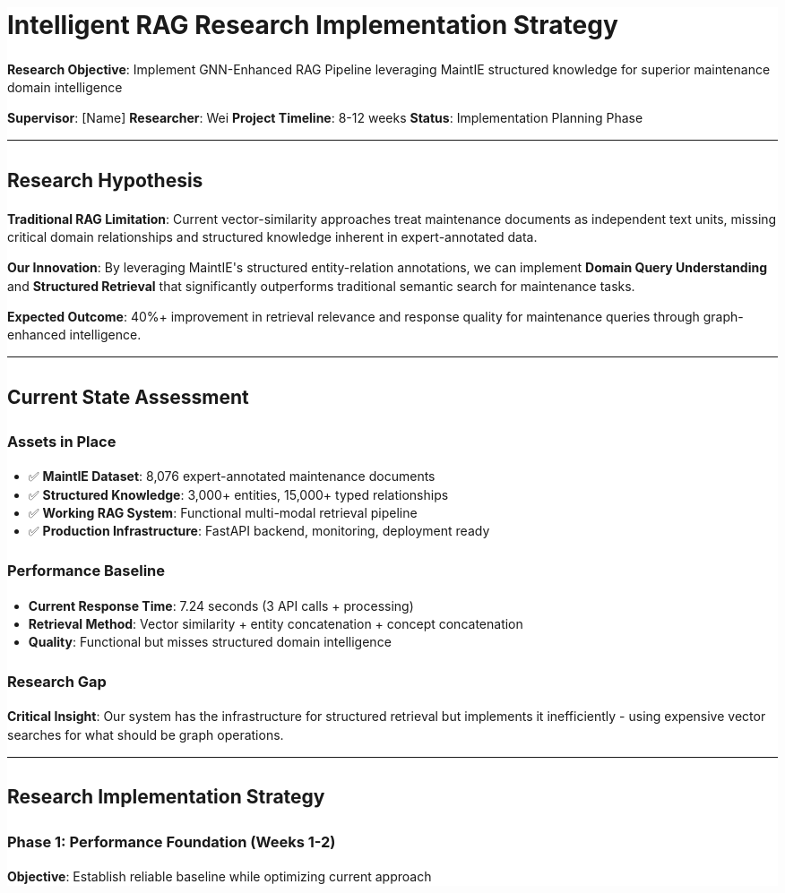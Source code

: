 # Intelligent RAG Research Implementation Strategy

**Research Objective**: Implement GNN-Enhanced RAG Pipeline leveraging MaintIE structured knowledge for superior maintenance domain intelligence

**Supervisor**: [Name]
**Researcher**: Wei
**Project Timeline**: 8-12 weeks
**Status**: Implementation Planning Phase

---

## Research Hypothesis

**Traditional RAG Limitation**: Current vector-similarity approaches treat maintenance documents as independent text units, missing critical domain relationships and structured knowledge inherent in expert-annotated data.

**Our Innovation**: By leveraging MaintIE's structured entity-relation annotations, we can implement **Domain Query Understanding** and **Structured Retrieval** that significantly outperforms traditional semantic search for maintenance tasks.

**Expected Outcome**: 40%+ improvement in retrieval relevance and response quality for maintenance queries through graph-enhanced intelligence.

---

## Current State Assessment

### Assets in Place
- ✅ **MaintIE Dataset**: 8,076 expert-annotated maintenance documents
- ✅ **Structured Knowledge**: 3,000+ entities, 15,000+ typed relationships
- ✅ **Working RAG System**: Functional multi-modal retrieval pipeline
- ✅ **Production Infrastructure**: FastAPI backend, monitoring, deployment ready

### Performance Baseline
- **Current Response Time**: 7.24 seconds (3 API calls + processing)
- **Retrieval Method**: Vector similarity + entity concatenation + concept concatenation
- **Quality**: Functional but misses structured domain intelligence

### Research Gap
**Critical Insight**: Our system has the infrastructure for structured retrieval but implements it inefficiently - using expensive vector searches for what should be graph operations.

---

## Research Implementation Strategy

### Phase 1: Performance Foundation (Weeks 1-2)
**Objective**: Establish reliable baseline while optimizing current approach
